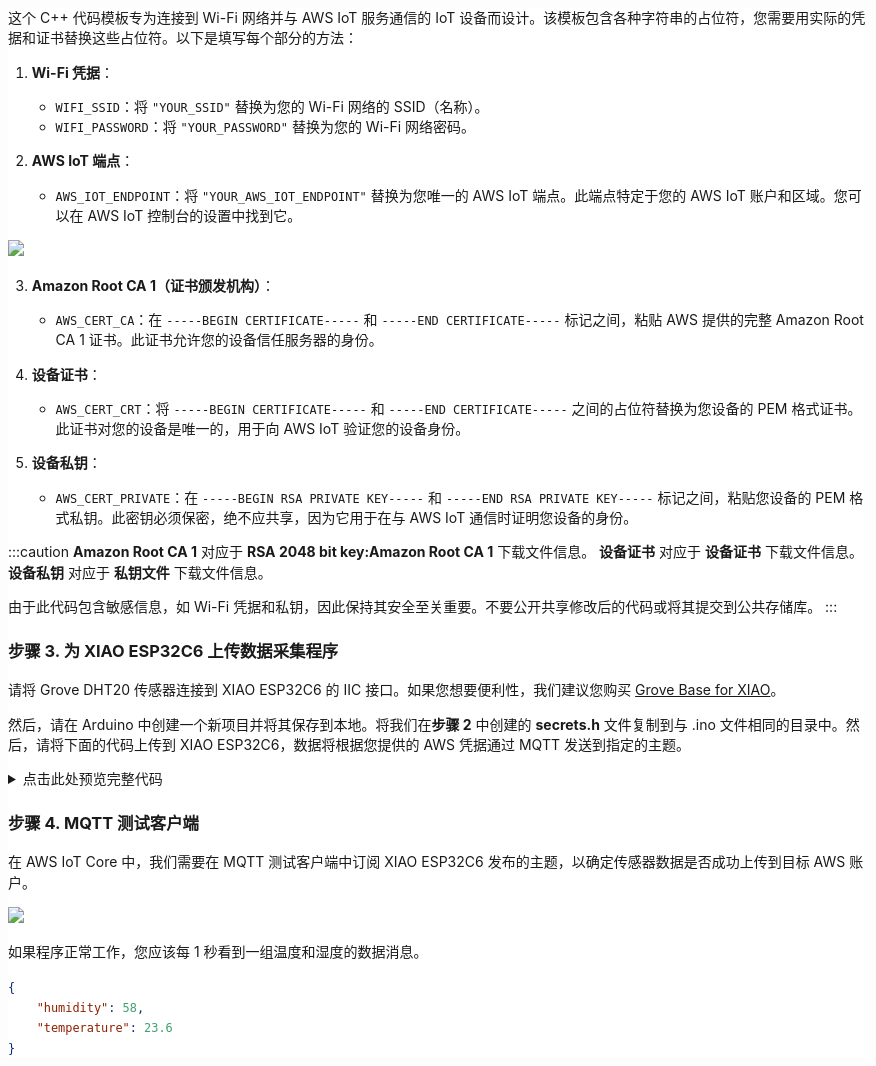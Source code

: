 这个 C++ 代码模板专为连接到 Wi-Fi 网络并与 AWS IoT 服务通信的 IoT 设备而设计。该模板包含各种字符串的占位符，您需要用实际的凭据和证书替换这些占位符。以下是填写每个部分的方法：

1. **Wi-Fi 凭据**：
   - `WIFI_SSID`：将 `"YOUR_SSID"` 替换为您的 Wi-Fi 网络的 SSID（名称）。
   - `WIFI_PASSWORD`：将 `"YOUR_PASSWORD"` 替换为您的 Wi-Fi 网络密码。

2. **AWS IoT 端点**：
   - `AWS_IOT_ENDPOINT`：将 `"YOUR_AWS_IOT_ENDPOINT"` 替换为您唯一的 AWS IoT 端点。此端点特定于您的 AWS IoT 账户和区域。您可以在 AWS IoT 控制台的设置中找到它。

<div style={{textAlign:'center'}}><img src="https://files.seeedstudio.com/wiki/xiao-esp32c6-aws/12.png" style={{width:1000, height:'auto'}}/></div>

3. **Amazon Root CA 1（证书颁发机构）**：
   - `AWS_CERT_CA`：在 `-----BEGIN CERTIFICATE-----` 和 `-----END CERTIFICATE-----` 标记之间，粘贴 AWS 提供的完整 Amazon Root CA 1 证书。此证书允许您的设备信任服务器的身份。

4. **设备证书**：
   - `AWS_CERT_CRT`：将 `-----BEGIN CERTIFICATE-----` 和 `-----END CERTIFICATE-----` 之间的占位符替换为您设备的 PEM 格式证书。此证书对您的设备是唯一的，用于向 AWS IoT 验证您的设备身份。

5. **设备私钥**：
   - `AWS_CERT_PRIVATE`：在 `-----BEGIN RSA PRIVATE KEY-----` 和 `-----END RSA PRIVATE KEY-----` 标记之间，粘贴您设备的 PEM 格式私钥。此密钥必须保密，绝不应共享，因为它用于在与 AWS IoT 通信时证明您设备的身份。

:::caution
**Amazon Root CA 1** 对应于 **RSA 2048 bit key:Amazon Root CA 1** 下载文件信息。
**设备证书** 对应于 **设备证书** 下载文件信息。
**设备私钥** 对应于 **私钥文件** 下载文件信息。

由于此代码包含敏感信息，如 Wi-Fi 凭据和私钥，因此保持其安全至关重要。不要公开共享修改后的代码或将其提交到公共存储库。
:::

### 步骤 3. 为 XIAO ESP32C6 上传数据采集程序

请将 Grove DHT20 传感器连接到 XIAO ESP32C6 的 IIC 接口。如果您想要便利性，我们建议您购买 [Grove Base for XIAO](https://www.seeedstudio.com/Grove-Shield-for-Seeeduino-XIAO-p-4621.html)。

然后，请在 Arduino 中创建一个新项目并将其保存到本地。将我们在**步骤 2** 中创建的 **secrets.h** 文件复制到与 .ino 文件相同的目录中。然后，请将下面的代码上传到 XIAO ESP32C6，数据将根据您提供的 AWS 凭据通过 MQTT 发送到指定的主题。

<details><summary>点击此处预览完整代码</summary></details>

### 步骤 4. MQTT 测试客户端

在 AWS IoT Core 中，我们需要在 MQTT 测试客户端中订阅 XIAO ESP32C6 发布的主题，以确定传感器数据是否成功上传到目标 AWS 账户。

<div style={{textAlign:'center'}}><img src="https://files.seeedstudio.com/wiki/xiao-esp32c6-aws/13.png" style={{width:1000, height:'auto'}}/></div>

如果程序正常工作，您应该每 1 秒看到一组温度和湿度的数据消息。

```json
{
    "humidity": 58,
    "temperature": 23.6
}
```
